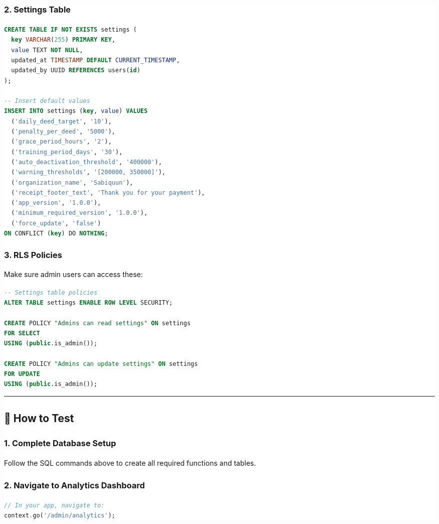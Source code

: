 ### 2. Settings Table

```sql
CREATE TABLE IF NOT EXISTS settings (
  key VARCHAR(255) PRIMARY KEY,
  value TEXT NOT NULL,
  updated_at TIMESTAMP DEFAULT CURRENT_TIMESTAMP,
  updated_by UUID REFERENCES users(id)
);

-- Insert default values
INSERT INTO settings (key, value) VALUES
  ('daily_deed_target', '10'),
  ('penalty_per_deed', '5000'),
  ('grace_period_hours', '2'),
  ('training_period_days', '30'),
  ('auto_deactivation_threshold', '400000'),
  ('warning_thresholds', '[200000, 350000]'),
  ('organization_name', 'Sabiquun'),
  ('receipt_footer_text', 'Thank you for your payment'),
  ('app_version', '1.0.0'),
  ('minimum_required_version', '1.0.0'),
  ('force_update', 'false')
ON CONFLICT (key) DO NOTHING;
```

### 3. RLS Policies

Make sure admin users can access these:
```sql
-- Settings table policies
ALTER TABLE settings ENABLE ROW LEVEL SECURITY;

CREATE POLICY "Admins can read settings" ON settings
FOR SELECT
USING (public.is_admin());

CREATE POLICY "Admins can update settings" ON settings
FOR UPDATE
USING (public.is_admin());
```

---

## 🚀 How to Test

### 1. Complete Database Setup
Follow the SQL commands above to create all required functions and tables.

### 2. Navigate to Analytics Dashboard
```dart
// In your app, navigate to:
context.go('/admin/analytics');
```
